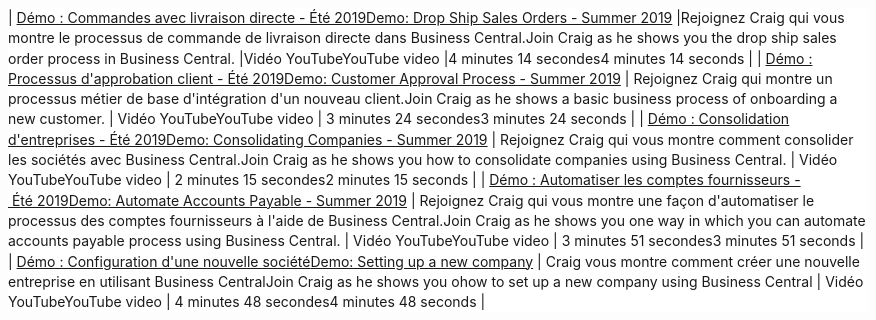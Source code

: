 | [<span data-ttu-id="f76f1-258">Démo : Commandes avec livraison directe - Été 2019</span><span class="sxs-lookup"><span data-stu-id="f76f1-258">Demo: Drop Ship Sales Orders - Summer 2019</span></span>](https://youtu.be/Jmv2gn1qzoQ)    |<span data-ttu-id="f76f1-259">Rejoignez Craig qui vous montre le processus de commande de livraison directe dans Business Central.</span><span class="sxs-lookup"><span data-stu-id="f76f1-259">Join Craig as he shows you the drop ship sales order process in Business Central.</span></span>  |<span data-ttu-id="f76f1-260">Vidéo YouTube</span><span class="sxs-lookup"><span data-stu-id="f76f1-260">YouTube video</span></span>  |<span data-ttu-id="f76f1-261">4 minutes 14 secondes</span><span class="sxs-lookup"><span data-stu-id="f76f1-261">4 minutes 14 seconds</span></span> |
| [<span data-ttu-id="f76f1-262">Démo : Processus d'approbation client - Été 2019</span><span class="sxs-lookup"><span data-stu-id="f76f1-262">Demo: Customer Approval Process - Summer 2019</span></span>](https://youtu.be/_Oyj6DBAuPI) | <span data-ttu-id="f76f1-263">Rejoignez Craig qui montre un processus métier de base d'intégration d'un nouveau client.</span><span class="sxs-lookup"><span data-stu-id="f76f1-263">Join Craig as he shows a basic business process of onboarding a new customer.</span></span> | <span data-ttu-id="f76f1-264">Vidéo YouTube</span><span class="sxs-lookup"><span data-stu-id="f76f1-264">YouTube video</span></span> | <span data-ttu-id="f76f1-265">3 minutes 24 secondes</span><span class="sxs-lookup"><span data-stu-id="f76f1-265">3 minutes 24 seconds</span></span> |
| [<span data-ttu-id="f76f1-266">Démo : Consolidation d'entreprises - Été 2019</span><span class="sxs-lookup"><span data-stu-id="f76f1-266">Demo: Consolidating Companies - Summer 2019</span></span>](https://youtu.be/A4SExgt7wV4) | <span data-ttu-id="f76f1-267">Rejoignez Craig qui vous montre comment consolider les sociétés avec Business Central.</span><span class="sxs-lookup"><span data-stu-id="f76f1-267">Join Craig as he shows you how to consolidate companies using Business Central.</span></span> | <span data-ttu-id="f76f1-268">Vidéo YouTube</span><span class="sxs-lookup"><span data-stu-id="f76f1-268">YouTube video</span></span> | <span data-ttu-id="f76f1-269">2 minutes 15 secondes</span><span class="sxs-lookup"><span data-stu-id="f76f1-269">2 minutes 15 seconds</span></span> |
| [<span data-ttu-id="f76f1-270">Démo : Automatiser les comptes fournisseurs - Été 2019</span><span class="sxs-lookup"><span data-stu-id="f76f1-270">Demo: Automate Accounts Payable - Summer 2019</span></span>](https://youtu.be/RB3_7UTpEjo) | <span data-ttu-id="f76f1-271">Rejoignez Craig qui vous montre une façon d'automatiser le processus des comptes fournisseurs à l'aide de Business Central.</span><span class="sxs-lookup"><span data-stu-id="f76f1-271">Join Craig as he shows you one way in which you can automate accounts payable process using Business Central.</span></span> | <span data-ttu-id="f76f1-272">Vidéo YouTube</span><span class="sxs-lookup"><span data-stu-id="f76f1-272">YouTube video</span></span> | <span data-ttu-id="f76f1-273">3 minutes 51 secondes</span><span class="sxs-lookup"><span data-stu-id="f76f1-273">3 minutes 51 seconds</span></span> |
| [<span data-ttu-id="f76f1-274">Démo : Configuration d'une nouvelle société</span><span class="sxs-lookup"><span data-stu-id="f76f1-274">Demo: Setting up a new company</span></span>](https://youtu.be/ZHg4UXTOEp8) | <span data-ttu-id="f76f1-275">Craig vous montre comment créer une nouvelle entreprise en utilisant Business Central</span><span class="sxs-lookup"><span data-stu-id="f76f1-275">Join Craig as he shows you ohow to set up a new company using Business Central</span></span> | <span data-ttu-id="f76f1-276">Vidéo YouTube</span><span class="sxs-lookup"><span data-stu-id="f76f1-276">YouTube video</span></span> | <span data-ttu-id="f76f1-277">4 minutes 48 secondes</span><span class="sxs-lookup"><span data-stu-id="f76f1-277">4 minutes 48 seconds</span></span> |
